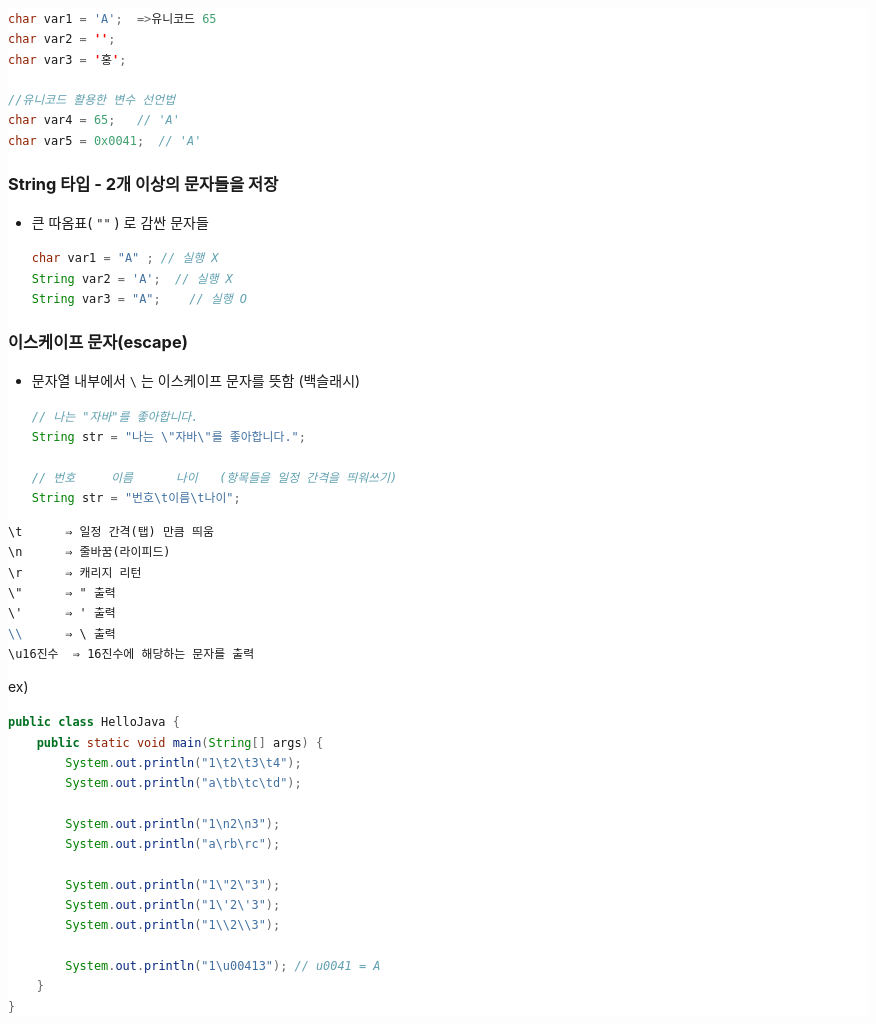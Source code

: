   ``` java
  char var1 = 'A';  =>유니코드 65
  char var2 = '';
  char var3 = '홍';
  
  //유니코드 활용한 변수 선언법
  char var4 = 65;   // 'A'
  char var5 = 0x0041;  // 'A'
  ```

  

### String 타입 - 2개 이상의 문자들을 저장

- 큰 따옴표( `""` ) 로 감싼 문자들

  ```java
  char var1 = "A" ; // 실행 X
  String var2 = 'A';  // 실행 X
  String var3 = "A";	// 실행 O
  ```

  

### 이스케이프 문자(escape)

- 문자열 내부에서 `\` 는 이스케이프 문자를 뜻함 (백슬래시)

  ```java
  // 나는 "자바"를 좋아합니다. 
  String str = "나는 \"자바\"를 좋아합니다.";
  
  // 번호 	이름 		나이   (항목들을 일정 간격을 띄워쓰기)
  String str = "번호\t이름\t나이";
  ```

```markdown
\t		⇒ 일정 간격(탭) 만큼 띄움
\n		⇒ 줄바꿈(라이피드)
\r		⇒ 캐리지 리턴
\"		⇒ " 출력
\'		⇒ ' 출력
\\		⇒ \ 출력
\u16진수	⇒ 16진수에 해당하는 문자를 출력
```



ex)

```java
public class HelloJava {
	public static void main(String[] args) {
		System.out.println("1\t2\t3\t4");
		System.out.println("a\tb\tc\td");
		
		System.out.println("1\n2\n3");
		System.out.println("a\rb\rc");
		
		System.out.println("1\"2\"3");
		System.out.println("1\'2\'3");
		System.out.println("1\\2\\3");
		
		System.out.println("1\u00413");	// u0041 = A
	}
}
```
